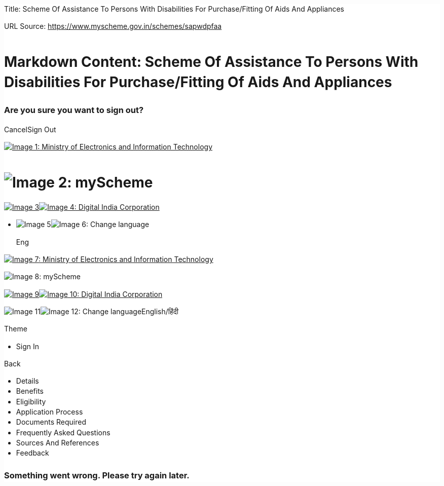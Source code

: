 Title: Scheme Of Assistance To Persons With Disabilities For Purchase/Fitting Of Aids And Appliances

URL Source: https://www.myscheme.gov.in/schemes/sapwdpfaa

Markdown Content:
Scheme Of Assistance To Persons With Disabilities For Purchase/Fitting Of Aids And Appliances
===============
  

### Are you sure you want to sign out?

CancelSign Out

[![Image 1: Ministry of Electronics and Information Technology](https://cdn.myscheme.in/images/logos/emblem-black.svg)](https://www.myscheme.gov.in/)

![Image 2: myScheme](https://cdn.myscheme.in/images/logos/myscheme-logo-black.svg)
==================================================================================

[![Image 3](blob:https://www.myscheme.gov.in/7029bfa5283c1934d72d4efe1c626373)![Image 4: Digital India Corporation](https://cdn.myscheme.in/images/logos/digital-india-black.svg)](https://www.digitalindia.gov.in/)

*   ![Image 5](blob:https://www.myscheme.gov.in/39e3356370f513e3664ceae4ebfc3a5a)![Image 6: Change language](blob:https://www.myscheme.gov.in/b9a31d3949b1882a09ed2f8508d538f3)
    
    Eng
    

[![Image 7: Ministry of Electronics and Information Technology](https://cdn.myscheme.in/images/logos/emblem-black.svg)](https://www.myscheme.gov.in/)

![Image 8: myScheme](https://cdn.myscheme.in/images/logos/myscheme-logo-black.svg)

[![Image 9](blob:https://www.myscheme.gov.in/04e0786ebe0ffe2b3244c2451b75b80f)![Image 10: Digital India Corporation](https://cdn.myscheme.in/images/logos/digital-india-black.svg)](https://www.digitalindia.gov.in/)

![Image 11](blob:https://www.myscheme.gov.in/39e3356370f513e3664ceae4ebfc3a5a)![Image 12: Change language](https://cdn.myscheme.in/images/icons/language.svg)English/हिंदी

Theme

*   Sign In

Back

*   Details
*   Benefits
*   Eligibility
*   Application Process
*   Documents Required
*   Frequently Asked Questions
*   Sources And References
*   Feedback

### Something went wrong. Please try again later.
